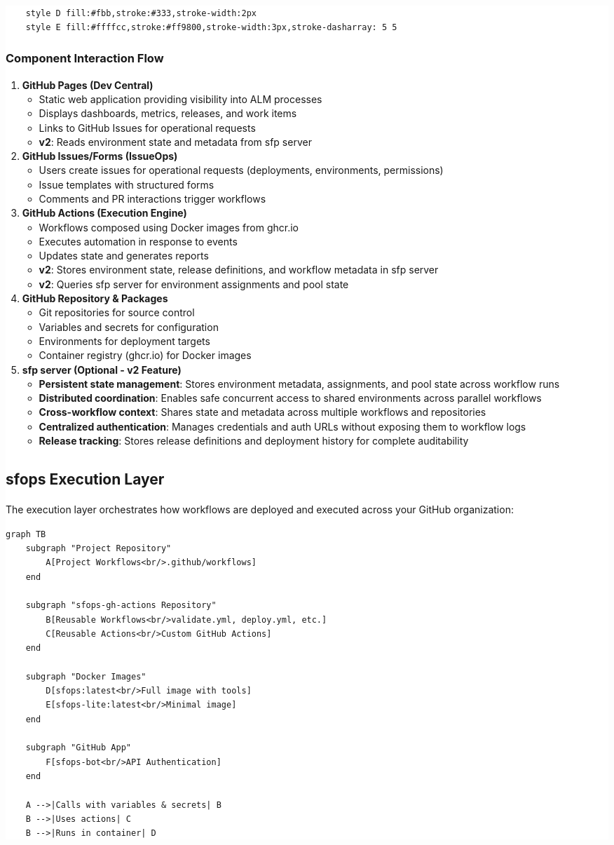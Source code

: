 ```mermaid
    style D fill:#fbb,stroke:#333,stroke-width:2px
    style E fill:#ffffcc,stroke:#ff9800,stroke-width:3px,stroke-dasharray: 5 5
```

### Component Interaction Flow

1. **GitHub Pages (Dev Central)**
   * Static web application providing visibility into ALM processes
   * Displays dashboards, metrics, releases, and work items
   * Links to GitHub Issues for operational requests
   * **v2**: Reads environment state and metadata from sfp server
2. **GitHub Issues/Forms (IssueOps)**
   * Users create issues for operational requests (deployments, environments, permissions)
   * Issue templates with structured forms
   * Comments and PR interactions trigger workflows
3. **GitHub Actions (Execution Engine)**
   * Workflows composed using Docker images from ghcr.io
   * Executes automation in response to events
   * Updates state and generates reports
   * **v2**: Stores environment state, release definitions, and workflow metadata in sfp server
   * **v2**: Queries sfp server for environment assignments and pool state
4. **GitHub Repository & Packages**
   * Git repositories for source control
   * Variables and secrets for configuration
   * Environments for deployment targets
   * Container registry (ghcr.io) for Docker images
5. **sfp server (Optional - v2 Feature)**
   * **Persistent state management**: Stores environment metadata, assignments, and pool state across workflow runs
   * **Distributed coordination**: Enables safe concurrent access to shared environments across parallel workflows
   * **Cross-workflow context**: Shares state and metadata across multiple workflows and repositories
   * **Centralized authentication**: Manages credentials and auth URLs without exposing them to workflow logs
   * **Release tracking**: Stores release definitions and deployment history for complete auditability

## sfops Execution Layer

The execution layer orchestrates how workflows are deployed and executed across your GitHub organization:

```mermaid
graph TB
    subgraph "Project Repository"
        A[Project Workflows<br/>.github/workflows]
    end

    subgraph "sfops-gh-actions Repository"
        B[Reusable Workflows<br/>validate.yml, deploy.yml, etc.]
        C[Reusable Actions<br/>Custom GitHub Actions]
    end

    subgraph "Docker Images"
        D[sfops:latest<br/>Full image with tools]
        E[sfops-lite:latest<br/>Minimal image]
    end

    subgraph "GitHub App"
        F[sfops-bot<br/>API Authentication]
    end

    A -->|Calls with variables & secrets| B
    B -->|Uses actions| C
    B -->|Runs in container| D
```